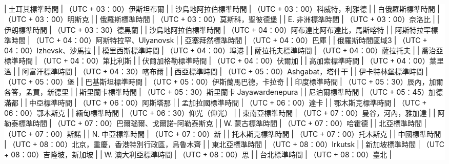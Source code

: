 | 土耳其標準時間 | （UTC + 03：00）伊斯坦布爾 |
| 沙烏地阿拉伯標準時間 | （UTC + 03：00）科威特，利雅德 |
| 白俄羅斯標準時間 | （UTC + 03：00）明斯克 |
| 俄羅斯標準時間 | （UTC + 03：00）莫斯科，聖彼德堡 |
| E. 非洲標準時間 | （UTC + 03：00）奈洛比 |
| 伊朗標準時間 | （UTC + 03：30）德黑蘭 |
| 沙烏地阿拉伯標準時間 | （UTC + 04：00）阿布達比阿布達比，馬斯喀特 |
| 阿斯特拉罕標準時間 | （UTC + 04：00）阿斯特拉罕、Ulyanovsk |
| 亞塞拜然標準時間 | （UTC + 04：00）巴庫 |
| 俄羅斯時間區域3 | （UTC + 04：00）Izhevsk、沙馬拉 |
| 模里西斯標準時間 | （UTC + 04：00）埠港 |
| 薩拉托夫標準時間 | （UTC + 04：00）薩拉托夫 |
| 喬治亞標準時間 | （UTC + 04：00）第比利斯 |
| 伏爾加格勒標準時間 | （UTC + 04：00）伏爾加 |
| 高加索標準時間 | （UTC + 04：00）葉里溫 |
| 阿富汗標準時間 | （UTC + 04：30）喀布爾 |
| 西亞標準時間 | （UTC + 05：00）Ashgabat，塔什干 |
| 伊卡特林堡標準時間 | （UTC + 05：00）堡 |
| 巴基斯坦標準時間 | （UTC + 05：00）伊斯蘭馬巴德，卡拉奇 |
| 印度標準時間 | （UTC + 05：30）辰內，加爾各答，孟買，新德里 |
| 斯里蘭卡標準時間 | （UTC + 05：30）斯里蘭卡 Jayawardenepura |
| 尼泊爾標準時間 | （UTC + 05：45）加德滿都 |
| 中亞標準時間 | （UTC + 06：00）阿斯塔那 |
| 孟加拉國標準時間 | （UTC + 06：00）達卡 |
| 鄂木斯克標準時間 | （UTC + 06：00）鄂木斯克 |
| 緬甸標準時間 | （UTC + 06：30）仰光（仰光） |
| 東南亞標準時間 | （UTC + 07：00）曼谷，河內，雅加達 |
| 阿勒泰標準時間 | （UTC + 07：00）巴爾瑙爾、戈爾諾-阿勒泰斯克 |
| W. 蒙古標準時間 | （UTC + 07：00）哈霍德 |
| 北亞標準時間 | （UTC + 07：00）斯諾 |
| N. 中亞標準時間 | （UTC + 07：00）新 |
| 托木斯克標準時間 | （UTC + 07：00）托木斯克 |
| 中國標準時間 | （UTC + 08：00）北京，重慶，香港特別行政區，烏魯木齊 |
| 東北亞標準時間 | （UTC + 08：00）Irkutsk |
| 新加坡標準時間 | （UTC + 08：00）吉隆坡，新加坡 |
| W. 澳大利亞標準時間 | （UTC + 08：00）思 |
| 台北標準時間 | （UTC + 08：00）臺北 |